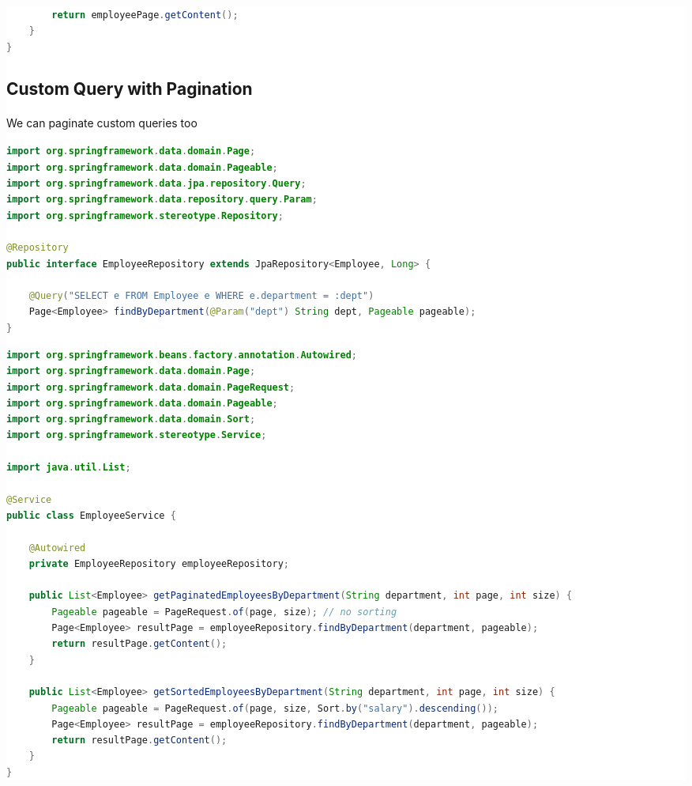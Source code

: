 ```java
        return employeePage.getContent();
    }
}
```

## **Custom Query with Pagination**

We can paginate custom queries too

```java
import org.springframework.data.domain.Page;
import org.springframework.data.domain.Pageable;
import org.springframework.data.jpa.repository.Query;
import org.springframework.data.repository.query.Param;
import org.springframework.stereotype.Repository;

@Repository
public interface EmployeeRepository extends JpaRepository<Employee, Long> {

    @Query("SELECT e FROM Employee e WHERE e.department = :dept")
    Page<Employee> findByDepartment(@Param("dept") String dept, Pageable pageable);
}
```

```java
import org.springframework.beans.factory.annotation.Autowired;
import org.springframework.data.domain.Page;
import org.springframework.data.domain.PageRequest;
import org.springframework.data.domain.Pageable;
import org.springframework.data.domain.Sort;
import org.springframework.stereotype.Service;

import java.util.List;

@Service
public class EmployeeService {

    @Autowired
    private EmployeeRepository employeeRepository;

    public List<Employee> getPaginatedEmployeesByDepartment(String department, int page, int size) {
        Pageable pageable = PageRequest.of(page, size); // no sorting
        Page<Employee> resultPage = employeeRepository.findByDepartment(department, pageable);
        return resultPage.getContent();
    }

    public List<Employee> getSortedEmployeesByDepartment(String department, int page, int size) {
        Pageable pageable = PageRequest.of(page, size, Sort.by("salary").descending());
        Page<Employee> resultPage = employeeRepository.findByDepartment(department, pageable);
        return resultPage.getContent();
    }
}
```
